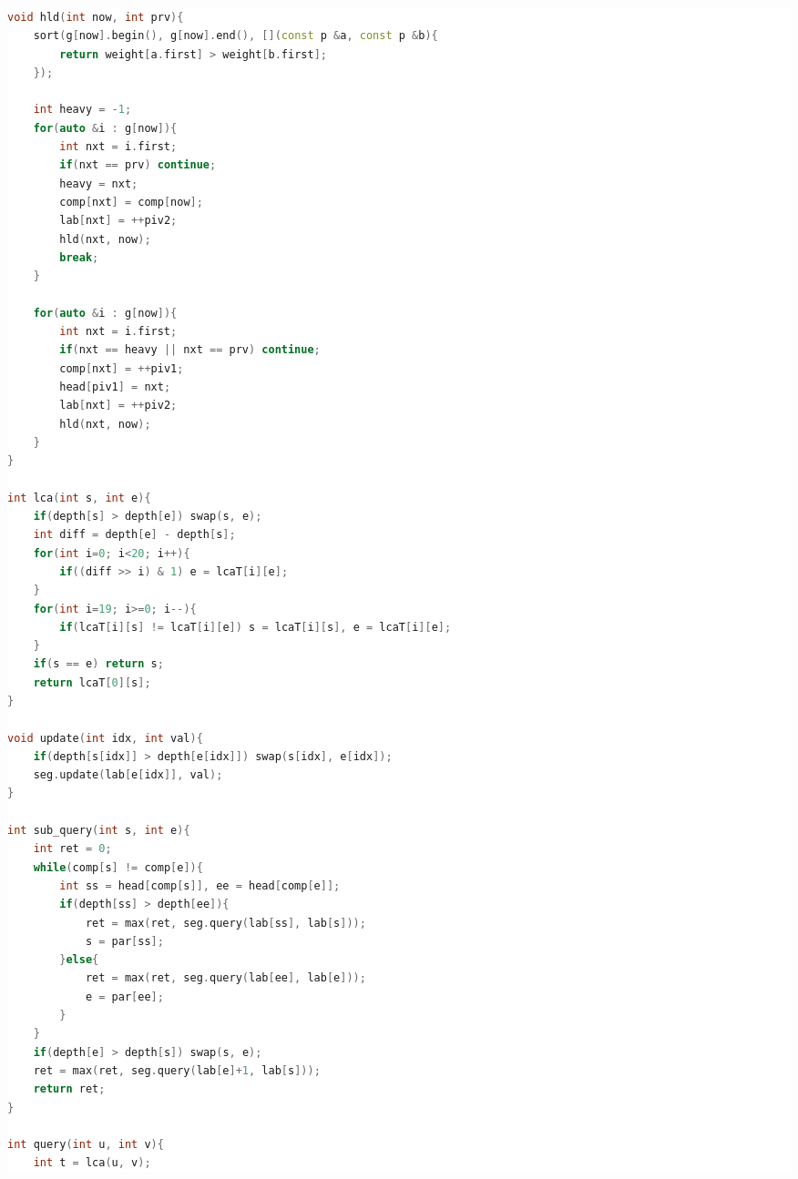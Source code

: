 ```cpp
void hld(int now, int prv){
	sort(g[now].begin(), g[now].end(), [](const p &a, const p &b){
		return weight[a.first] > weight[b.first];
	});

	int heavy = -1;
	for(auto &i : g[now]){
		int nxt = i.first;
		if(nxt == prv) continue;
		heavy = nxt;
		comp[nxt] = comp[now];
		lab[nxt] = ++piv2;
		hld(nxt, now);
		break;
	}

	for(auto &i : g[now]){
		int nxt = i.first;
		if(nxt == heavy || nxt == prv) continue;
		comp[nxt] = ++piv1;
		head[piv1] = nxt;
		lab[nxt] = ++piv2;
		hld(nxt, now);
	}
}

int lca(int s, int e){
	if(depth[s] > depth[e]) swap(s, e);
	int diff = depth[e] - depth[s];
	for(int i=0; i<20; i++){
		if((diff >> i) & 1) e = lcaT[i][e];
	}
	for(int i=19; i>=0; i--){
		if(lcaT[i][s] != lcaT[i][e]) s = lcaT[i][s], e = lcaT[i][e];
	}
	if(s == e) return s;
	return lcaT[0][s];
}

void update(int idx, int val){
	if(depth[s[idx]] > depth[e[idx]]) swap(s[idx], e[idx]);
	seg.update(lab[e[idx]], val);
}

int sub_query(int s, int e){
	int ret = 0;
	while(comp[s] != comp[e]){
		int ss = head[comp[s]], ee = head[comp[e]];
		if(depth[ss] > depth[ee]){
			ret = max(ret, seg.query(lab[ss], lab[s]));
			s = par[ss];
		}else{
			ret = max(ret, seg.query(lab[ee], lab[e]));
			e = par[ee];
		}
	}
	if(depth[e] > depth[s]) swap(s, e);
	ret = max(ret, seg.query(lab[e]+1, lab[s]));
	return ret;
}

int query(int u, int v){
	int t = lca(u, v);
```